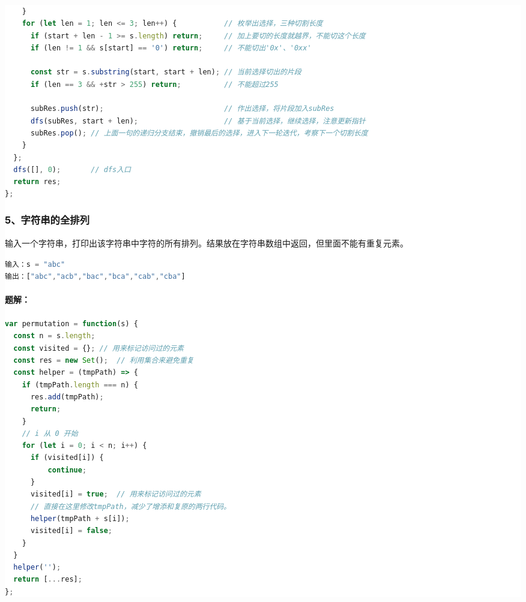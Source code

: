 ```javascript
    }
    for (let len = 1; len <= 3; len++) {           // 枚举出选择，三种切割长度
      if (start + len - 1 >= s.length) return;     // 加上要切的长度就越界，不能切这个长度
      if (len != 1 && s[start] == '0') return;     // 不能切出'0x'、'0xx'

      const str = s.substring(start, start + len); // 当前选择切出的片段
      if (len == 3 && +str > 255) return;          // 不能超过255

      subRes.push(str);                            // 作出选择，将片段加入subRes
      dfs(subRes, start + len);                    // 基于当前选择，继续选择，注意更新指针
      subRes.pop(); // 上面一句的递归分支结束，撤销最后的选择，进入下一轮迭代，考察下一个切割长度
    }
  };
  dfs([], 0);       // dfs入口
  return res;
};
```

### 5、字符串的全排列

输入一个字符串，打印出该字符串中字符的所有排列。结果放在字符串数组中返回，但里面不能有重复元素。

```javascript
输入：s = "abc"
输出：["abc","acb","bac","bca","cab","cba"]
```

#### 题解：

```javascript
var permutation = function(s) {
  const n = s.length;
  const visited = {}; // 用来标记访问过的元素
  const res = new Set();  // 利用集合来避免重复
  const helper = (tmpPath) => {
    if (tmpPath.length === n) {
      res.add(tmpPath);
      return;
    }
    // i 从 0 开始
    for (let i = 0; i < n; i++) {
      if (visited[i]) {
          continue;
      }
      visited[i] = true;  // 用来标记访问过的元素
      // 直接在这里修改tmpPath，减少了增添和复原的两行代码。
      helper(tmpPath + s[i]);  
      visited[i] = false;
    }
  }
  helper('');
  return [...res];
};
```
